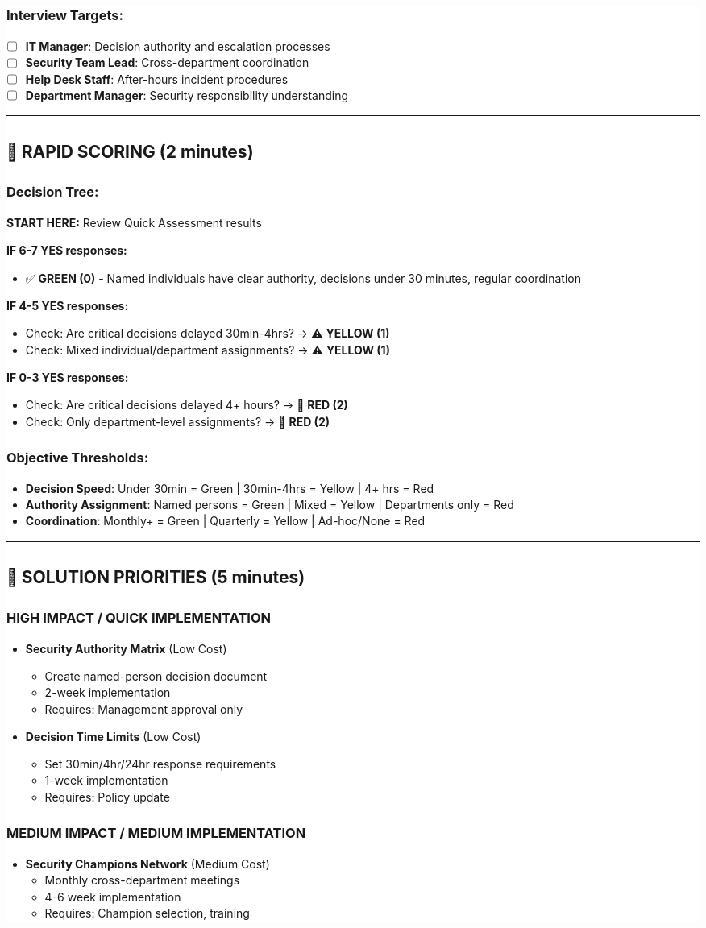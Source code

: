 ### Interview Targets:
- [ ] **IT Manager**: Decision authority and escalation processes
- [ ] **Security Team Lead**: Cross-department coordination
- [ ] **Help Desk Staff**: After-hours incident procedures
- [ ] **Department Manager**: Security responsibility understanding

---

## 🎯 RAPID SCORING (2 minutes)

### Decision Tree:

**START HERE:** Review Quick Assessment results

**IF 6-7 YES responses:**
- ✅ **GREEN (0)** - Named individuals have clear authority, decisions under 30 minutes, regular coordination

**IF 4-5 YES responses:**
- Check: Are critical decisions delayed 30min-4hrs? → ⚠️ **YELLOW (1)**
- Check: Mixed individual/department assignments? → ⚠️ **YELLOW (1)**

**IF 0-3 YES responses:**
- Check: Are critical decisions delayed 4+ hours? → 🚨 **RED (2)**
- Check: Only department-level assignments? → 🚨 **RED (2)**

### Objective Thresholds:
- **Decision Speed**: Under 30min = Green | 30min-4hrs = Yellow | 4+ hrs = Red
- **Authority Assignment**: Named persons = Green | Mixed = Yellow | Departments only = Red
- **Coordination**: Monthly+ = Green | Quarterly = Yellow | Ad-hoc/None = Red

---

## 🔧 SOLUTION PRIORITIES (5 minutes)

### HIGH IMPACT / QUICK IMPLEMENTATION
- **Security Authority Matrix** (Low Cost)
  - Create named-person decision document
  - 2-week implementation
  - Requires: Management approval only

- **Decision Time Limits** (Low Cost)
  - Set 30min/4hr/24hr response requirements
  - 1-week implementation
  - Requires: Policy update

### MEDIUM IMPACT / MEDIUM IMPLEMENTATION  
- **Security Champions Network** (Medium Cost)
  - Monthly cross-department meetings
  - 4-6 week implementation
  - Requires: Champion selection, training
